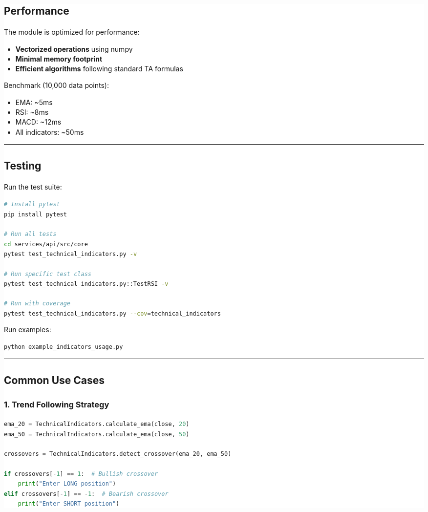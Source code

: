 
## Performance

The module is optimized for performance:

- **Vectorized operations** using numpy
- **Minimal memory footprint**
- **Efficient algorithms** following standard TA formulas

Benchmark (10,000 data points):
- EMA: ~5ms
- RSI: ~8ms
- MACD: ~12ms
- All indicators: ~50ms

---

## Testing

Run the test suite:

```bash
# Install pytest
pip install pytest

# Run all tests
cd services/api/src/core
pytest test_technical_indicators.py -v

# Run specific test class
pytest test_technical_indicators.py::TestRSI -v

# Run with coverage
pytest test_technical_indicators.py --cov=technical_indicators
```

Run examples:

```bash
python example_indicators_usage.py
```

---

## Common Use Cases

### 1. Trend Following Strategy

```python
ema_20 = TechnicalIndicators.calculate_ema(close, 20)
ema_50 = TechnicalIndicators.calculate_ema(close, 50)

crossovers = TechnicalIndicators.detect_crossover(ema_20, ema_50)

if crossovers[-1] == 1:  # Bullish crossover
    print("Enter LONG position")
elif crossovers[-1] == -1:  # Bearish crossover
    print("Enter SHORT position")
```
